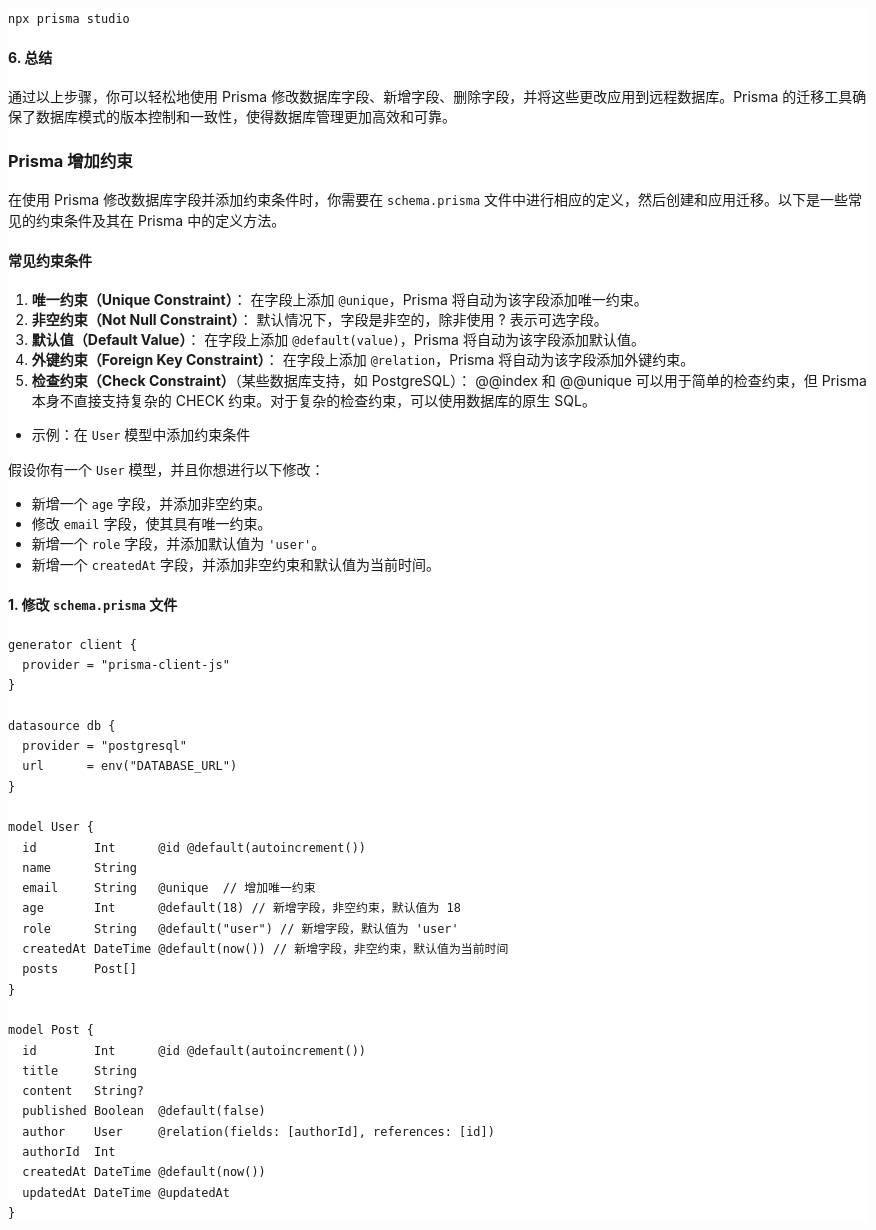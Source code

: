 ```bash
npx prisma studio
```


#### 6. 总结

通过以上步骤，你可以轻松地使用 Prisma 修改数据库字段、新增字段、删除字段，并将这些更改应用到远程数据库。Prisma 的迁移工具确保了数据库模式的版本控制和一致性，使得数据库管理更加高效和可靠。


### Prisma 增加约束
在使用 Prisma 修改数据库字段并添加约束条件时，你需要在 `schema.prisma` 文件中进行相应的定义，然后创建和应用迁移。以下是一些常见的约束条件及其在 Prisma 中的定义方法。

#### 常见约束条件

1. **唯一约束（Unique Constraint）**： 在字段上添加 `@unique`，Prisma 将自动为该字段添加唯一约束。
2. **非空约束（Not Null Constraint）**： 默认情况下，字段是非空的，除非使用 ? 表示可选字段。
3. **默认值（Default Value）**： 在字段上添加 `@default(value)`，Prisma 将自动为该字段添加默认值。
4. **外键约束（Foreign Key Constraint）**： 在字段上添加 `@relation`，Prisma 将自动为该字段添加外键约束。
5. **检查约束（Check Constraint）**（某些数据库支持，如 PostgreSQL）：  @@index 和 @@unique 可以用于简单的检查约束，但 Prisma 本身不直接支持复杂的 CHECK 约束。对于复杂的检查约束，可以使用数据库的原生 SQL。

+ 示例：在 `User` 模型中添加约束条件

假设你有一个 `User` 模型，并且你想进行以下修改：
- 新增一个 `age` 字段，并添加非空约束。
- 修改 `email` 字段，使其具有唯一约束。
- 新增一个 `role` 字段，并添加默认值为 `'user'`。
- 新增一个 `createdAt` 字段，并添加非空约束和默认值为当前时间。

#### 1. 修改 `schema.prisma` 文件

```prisma
generator client {
  provider = "prisma-client-js"
}

datasource db {
  provider = "postgresql"
  url      = env("DATABASE_URL")
}

model User {
  id        Int      @id @default(autoincrement())
  name      String
  email     String   @unique  // 增加唯一约束
  age       Int      @default(18) // 新增字段，非空约束，默认值为 18
  role      String   @default("user") // 新增字段，默认值为 'user'
  createdAt DateTime @default(now()) // 新增字段，非空约束，默认值为当前时间
  posts     Post[]
}

model Post {
  id        Int      @id @default(autoincrement())
  title     String
  content   String?
  published Boolean  @default(false)
  author    User     @relation(fields: [authorId], references: [id])
  authorId  Int
  createdAt DateTime @default(now())
  updatedAt DateTime @updatedAt
}
```
